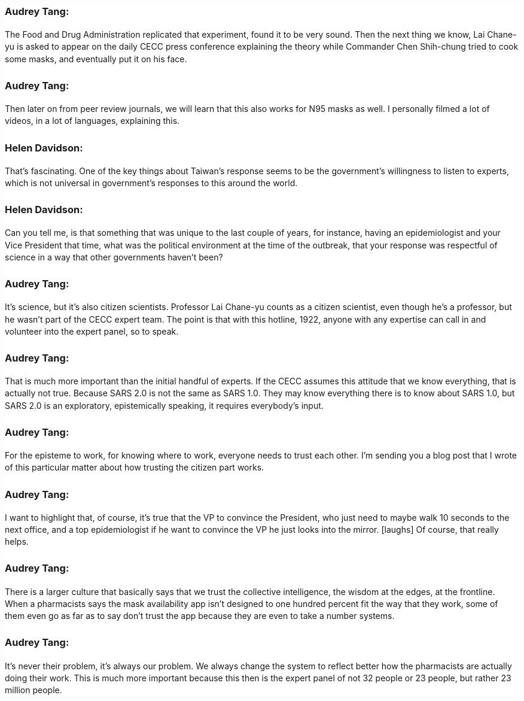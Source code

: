 ### Audrey Tang:
The Food and Drug Administration replicated that experiment, found it to be very sound. Then the next thing we know, Lai Chane-yu is asked to appear on the daily CECC press conference explaining the theory while Commander Chen Shih-chung tried to cook some masks, and eventually put it on his face.

### Audrey Tang:
Then later on from peer review journals, we will learn that this also works for N95 masks as well. I personally filmed a lot of videos, in a lot of languages, explaining this.

### Helen Davidson:
That’s fascinating. One of the key things about Taiwan’s response seems to be the government’s willingness to listen to experts, which is not universal in government’s responses to this around the world.

### Helen Davidson:
Can you tell me, is that something that was unique to the last couple of years, for instance, having an epidemiologist and your Vice President that time, what was the political environment at the time of the outbreak, that your response was respectful of science in a way that other governments haven’t been?

### Audrey Tang:
It’s science, but it’s also citizen scientists. Professor Lai Chane-yu counts as a citizen scientist, even though he’s a professor, but he wasn’t part of the CECC expert team. The point is that with this hotline, 1922, anyone with any expertise can call in and volunteer into the expert panel, so to speak.

### Audrey Tang:
That is much more important than the initial handful of experts. If the CECC assumes this attitude that we know everything, that is actually not true. Because SARS 2.0 is not the same as SARS 1.0. They may know everything there is to know about SARS 1.0, but SARS 2.0 is an exploratory, epistemically speaking, it requires everybody’s input.

### Audrey Tang:
For the episteme to work, for knowing where to work, everyone needs to trust each other. I’m sending you a blog post that I wrote of this particular matter about how trusting the citizen part works.

### Audrey Tang:
I want to highlight that, of course, it’s true that the VP to convince the President, who just need to maybe walk 10 seconds to the next office, and a top epidemiologist if he want to convince the VP he just looks into the mirror. \[laughs\] Of course, that really helps.

### Audrey Tang:
There is a larger culture that basically says that we trust the collective intelligence, the wisdom at the edges, at the frontline. When a pharmacists says the mask availability app isn’t designed to one hundred percent fit the way that they work, some of them even go as far as to say don’t trust the app because they are even to take a number systems.

### Audrey Tang:
It’s never their problem, it’s always our problem. We always change the system to reflect better how the pharmacists are actually doing their work. This is much more important because this then is the expert panel of not 32 people or 23 people, but rather 23 million people.
